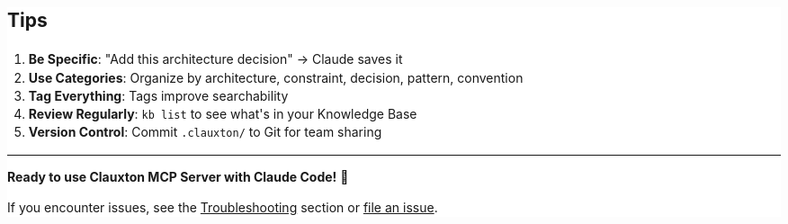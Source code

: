 
## Tips

1. **Be Specific**: "Add this architecture decision" → Claude saves it
2. **Use Categories**: Organize by architecture, constraint, decision, pattern, convention
3. **Tag Everything**: Tags improve searchability
4. **Review Regularly**: `kb list` to see what's in your Knowledge Base
5. **Version Control**: Commit `.clauxton/` to Git for team sharing

---

**Ready to use Clauxton MCP Server with Claude Code!** 🚀

If you encounter issues, see the [Troubleshooting](#troubleshooting) section or [file an issue](https://github.com/nakishiyaman/clauxton/issues).
